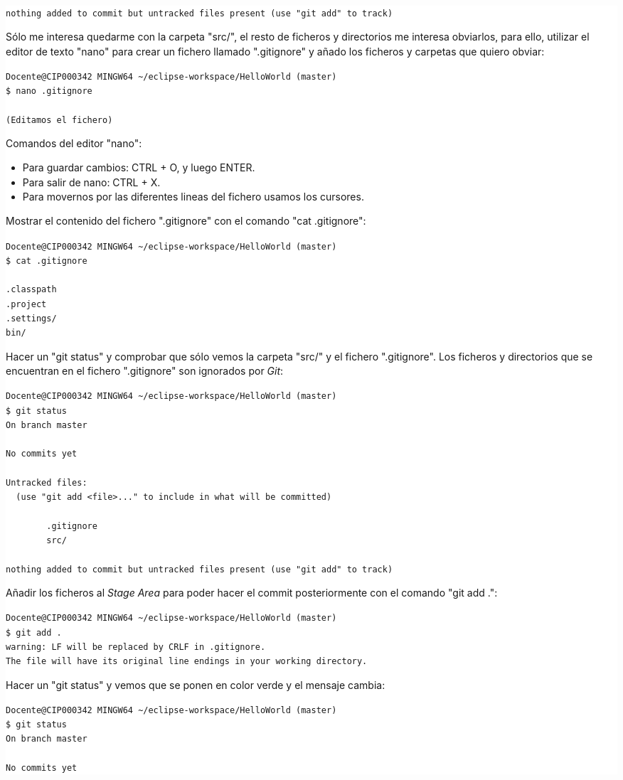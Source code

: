 	nothing added to commit but untracked files present (use "git add" to track)

Sólo me interesa quedarme con la carpeta "src/", el resto de ficheros y directorios me interesa obviarlos, para ello, utilizar el editor de texto "nano" para crear un fichero llamado ".gitignore" y añado los ficheros y carpetas que quiero obviar:

	Docente@CIP000342 MINGW64 ~/eclipse-workspace/HelloWorld (master)
	$ nano .gitignore

	(Editamos el fichero)

Comandos del editor "nano":

* Para guardar cambios: CTRL + O, y luego ENTER.
* Para salir de nano:   CTRL + X.
* Para movernos por las diferentes lineas del fichero usamos los cursores.

Mostrar el contenido del fichero ".gitignore" con el comando "cat .gitignore":

	Docente@CIP000342 MINGW64 ~/eclipse-workspace/HelloWorld (master)
	$ cat .gitignore

	.classpath
	.project
	.settings/
	bin/

Hacer un "git status" y comprobar que sólo vemos la carpeta "src/" y el fichero ".gitignore". Los ficheros y directorios que se encuentran en el fichero ".gitignore" son ignorados por _Git_:

	Docente@CIP000342 MINGW64 ~/eclipse-workspace/HelloWorld (master)
	$ git status
	On branch master

	No commits yet

	Untracked files:
	  (use "git add <file>..." to include in what will be committed)

			.gitignore
			src/

	nothing added to commit but untracked files present (use "git add" to track)

Añadir los ficheros al _Stage Area_ para poder hacer el commit posteriormente con el comando "git add .":
	
	Docente@CIP000342 MINGW64 ~/eclipse-workspace/HelloWorld (master)
	$ git add .
	warning: LF will be replaced by CRLF in .gitignore.
	The file will have its original line endings in your working directory.
	
Hacer un "git status" y vemos que se ponen en color verde y el mensaje cambia:
	
	Docente@CIP000342 MINGW64 ~/eclipse-workspace/HelloWorld (master)
	$ git status
	On branch master

	No commits yet
